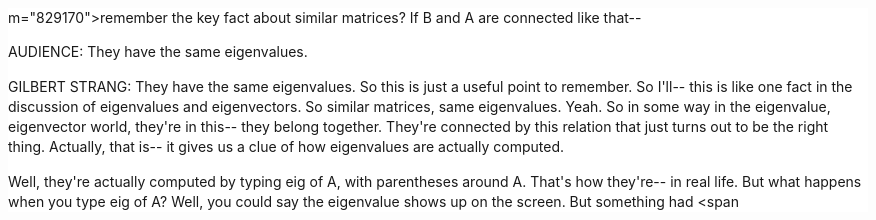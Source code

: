   m="829170">remember</span> <span m="830680">the</span> <span
  m="830790">key</span> <span m="831060">fact</span> <span
  m="831450">about</span> <span m="831750">similar</span> <span
  m="832230">matrices?</span> <span m="833760">If</span> <span
  m="834910">B</span> <span m="835250">and</span> <span m="835440">A</span>
  <span m="835680">are</span> <span m="835950">connected</span> <span
  m="836700">like</span> <span m="836970">that--</span></p><p><span
  m="837390">AUDIENCE:</span> <span m="837533">They</span> <span
  m="837676">have</span> <span m="837820">the same
  eigenvalues.</span></p><p><span m="838680">GILBERT STRANG:</span> <span
  m="838800">They</span> <span m="838920">have</span> <span
  m="839190">the</span> <span m="839370">same</span> <span
  m="839940">eigenvalues.</span> <span m="841380">So</span> <span
  m="841500">this</span> <span m="841680">is</span> <span m="842040">just</span>
  <span m="842340">a</span> <span m="842430">useful</span> <span
  m="842850">point</span> <span m="843180">to</span> <span
  m="843300">remember.</span> <span m="844170">So</span> <span
  m="844440">I'll--</span> <span m="846900">this</span> <span
  m="847050">is</span> <span m="847170">like</span> <span m="847410">one</span>
  <span m="848550">fact</span> <span m="849000">in</span> <span
  m="850980">the</span> <span m="852600">discussion</span> <span
  m="853320">of</span> <span m="853620">eigenvalues</span> <span
  m="853995">and</span> <span m="854370">eigenvectors.</span> <span
  m="855780">So</span> <span m="856650">similar</span> <span
  m="859800">matrices,</span> <span m="864820">same</span> <span
  m="867730">eigenvalues.</span> <span m="877140">Yeah.</span> <span
  m="878100">So</span> <span m="878370">in</span> <span m="878820">some</span>
  <span m="879060">way</span> <span m="879360">in</span> <span
  m="879480">the</span> <span m="879680">eigenvalue,</span> <span
  m="880470">eigenvector</span> <span m="881250">world,</span> <span
  m="882810">they're in this--</span> <span m="883800">they</span> <span
  m="884220">belong</span> <span m="884640">together.</span> <span
  m="889390">They're</span> <span m="889630">connected</span> <span
  m="890260">by</span> <span m="891010">this</span> <span
  m="892540">relation</span> <span m="893170">that</span> <span
  m="893710">just</span> <span m="894040">turns</span> <span
  m="894430">out</span> <span m="894580">to</span> <span m="894670">be</span>
  <span m="894820">the</span> <span m="894910">right</span> <span
  m="895180">thing.</span> <span m="898120">Actually,</span> <span
  m="898690">that</span> <span m="899320">is--</span> <span m="901240">it</span>
  <span m="901710">gives</span> <span m="901960">us</span> <span
  m="902140">a</span> <span m="902200">clue</span> <span m="902580">of</span>
  <span m="902680">how</span> <span m="902980">eigenvalues</span> <span
  m="903820">are</span> <span m="903940">actually</span> <span
  m="904360">computed.</span></p><p><span m="905950">Well,</span> <span
  m="906400">they're</span> <span m="906550">actually</span> <span
  m="906940">computed</span> <span m="907450">by</span> <span
  m="907630">typing</span> <span m="908110">eig</span> <span
  m="908980">of</span> <span m="909130">A,</span> <span m="910510">with</span>
  <span m="910780">parentheses</span> <span m="911620">around</span> <span
  m="912040">A.</span> <span m="912610">That's</span> <span
  m="912970">how</span> <span m="913150">they're--</span> <span
  m="914080">in</span> <span m="914950">real</span> <span
  m="915190">life.</span> <span m="917890">But</span> <span
  m="918100">what</span> <span m="918310">happens</span> <span
  m="918880">when</span> <span m="919120">you</span> <span
  m="919210">type</span> <span m="919570">eig</span> <span m="919750">of</span>
  <span m="919990">A?</span> <span m="922000">Well,</span> <span
  m="922210">you</span> <span m="922360">could</span> <span
  m="922510">say</span> <span m="922720">the</span> <span
  m="922840">eigenvalue</span> <span m="923470">shows</span> <span
  m="923830">up</span> <span m="924010">on</span> <span m="924130">the</span>
  <span m="924220">screen.</span> <span m="926080">But</span> <span
  m="926470">something</span> <span m="926950">had</span> <span